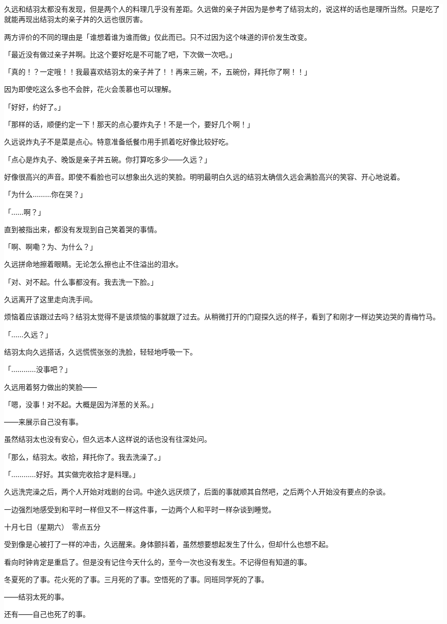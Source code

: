 久远和结羽太都没有发现，但是两个人的料理几乎没有差距。久远做的亲子丼因为是参考了结羽太的，说这样的话也是理所当然。只是吃了就能再现出结羽太的亲子丼的久远也很厉害。

两方评价的不同的理由是「谁想着谁为谁而做」仅此而已。只不过因为这个味道的评价发生改变。

「最近没有做过亲子丼啊。比这个要好吃是不可能了吧，下次做一次吧。」

「真的！？一定哦！！我最喜欢结羽太的亲子丼了！！再来三碗，不，五碗份，拜托你了啊！！」

因为即使吃这么多也不会胖，花火会羡慕也可以理解。

「好好，约好了。」

「那样的话，顺便约定一下！那天的点心要炸丸子！不是一个，要好几个啊！」

久远说炸丸子不是菜是点心。特意准备纸餐巾用手抓着吃好像比较好吃。

「点心是炸丸子、晚饭是亲子丼五碗。你打算吃多少——久远？」

好像很高兴的声音。即使不看脸也可以想象出久远的笑脸。明明最明白久远的结羽太确信久远会满脸高兴的笑容、开心地说着。

「为什么………你在哭？」

「……啊？」

直到被指出来，都没有发现到自己笑着哭的事情。

「啊、啊嘞？为、为什么？」

久远拼命地擦着眼睛。无论怎么擦也止不住溢出的泪水。

「对、对不起。什么事都没有。我去洗一下脸。」

久远离开了这里走向洗手间。

烦恼着应该跟过去吗？结羽太觉得不是该烦恼的事就跟了过去。从稍微打开的门窥探久远的样子，看到了和刚才一样边笑边哭的青梅竹马。

「……久远？」

结羽太向久远搭话，久远慌慌张张的洗脸，轻轻地呼吸一下。

「…………没事吧？」

久远用着努力做出的笑脸——

「嗯，没事！对不起。大概是因为洋葱的关系。」

——来展示自己没有事。

虽然结羽太也没有安心，但久远本人这样说的话也没有往深处问。

「那么，结羽太。收拾，拜托你了。我去洗澡了。」

「…………好好。其实做完收拾才是料理。」

久远洗完澡之后，两个人开始对戏剧的台词。中途久远厌烦了，后面的事就顺其自然吧，之后两个人开始没有要点的杂谈。

一边强烈地感受到和平时一样但又不一样这件事，一边两个人和平时一样杂谈到睡觉。

十月七日（星期六）　零点五分

受到像是心被打了一样的冲击，久远醒来。身体颤抖着，虽然想要想起发生了什么，但却什么也想不起。

看向时钟肯定是重启了。但是没有记住今天什么的，至今一次也没有发生。不记得但有知道的事。

冬夏死的了事。花火死的了事。三月死的了事。空悟死的了事。同班同学死的了事。

——结羽太死的事。

还有——自己也死了的事。


